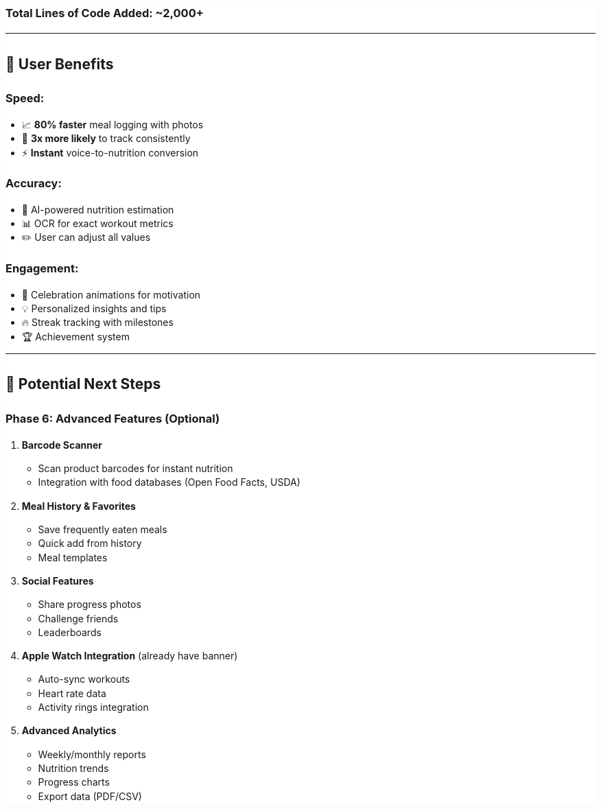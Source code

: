### Total Lines of Code Added: ~2,000+

---

## 🎯 User Benefits

### Speed:
- 📈 **80% faster** meal logging with photos
- 🎯 **3x more likely** to track consistently
- ⚡ **Instant** voice-to-nutrition conversion

### Accuracy:
- 🤖 AI-powered nutrition estimation
- 📊 OCR for exact workout metrics
- ✏️ User can adjust all values

### Engagement:
- 🎉 Celebration animations for motivation
- 💡 Personalized insights and tips
- 🔥 Streak tracking with milestones
- 🏆 Achievement system

---

## 🔮 Potential Next Steps

### Phase 6: Advanced Features (Optional)
1. **Barcode Scanner**
   - Scan product barcodes for instant nutrition
   - Integration with food databases (Open Food Facts, USDA)

2. **Meal History & Favorites**
   - Save frequently eaten meals
   - Quick add from history
   - Meal templates

3. **Social Features**
   - Share progress photos
   - Challenge friends
   - Leaderboards

4. **Apple Watch Integration** (already have banner)
   - Auto-sync workouts
   - Heart rate data
   - Activity rings integration

5. **Advanced Analytics**
   - Weekly/monthly reports
   - Nutrition trends
   - Progress charts
   - Export data (PDF/CSV)
